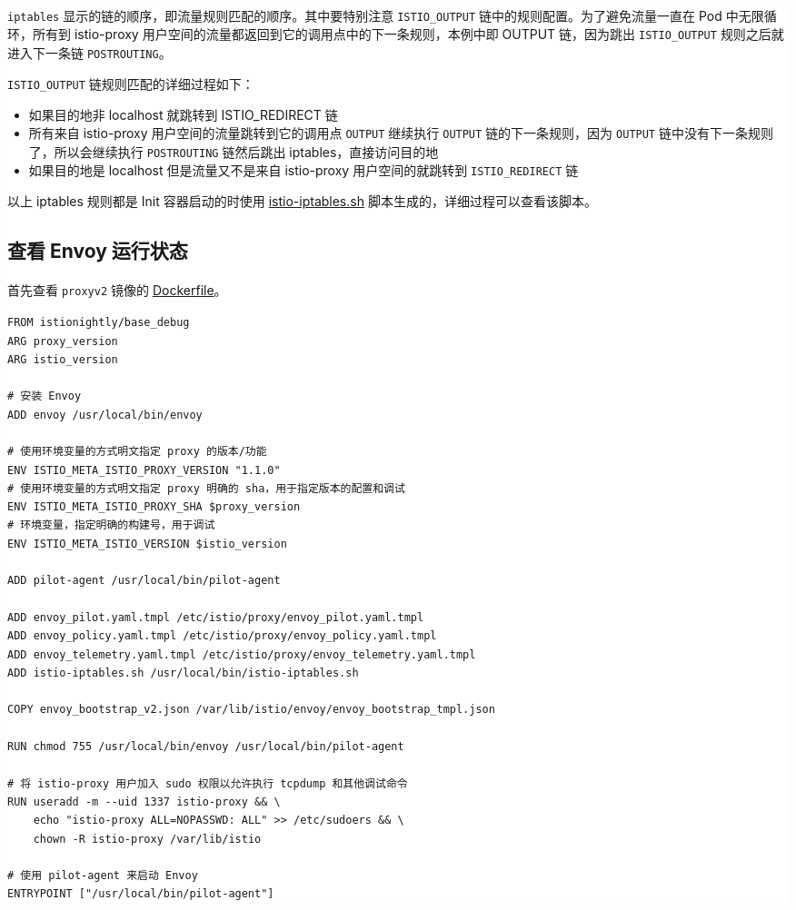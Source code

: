 `iptables` 显示的链的顺序，即流量规则匹配的顺序。其中要特别注意 `ISTIO_OUTPUT` 链中的规则配置。为了避免流量一直在 Pod 中无限循环，所有到 istio-proxy 用户空间的流量都返回到它的调用点中的下一条规则，本例中即 OUTPUT 链，因为跳出 `ISTIO_OUTPUT` 规则之后就进入下一条链 `POSTROUTING`。

`ISTIO_OUTPUT` 链规则匹配的详细过程如下：

- 如果目的地非 localhost 就跳转到 ISTIO_REDIRECT 链
- 所有来自 istio-proxy 用户空间的流量跳转到它的调用点 `OUTPUT` 继续执行 `OUTPUT` 链的下一条规则，因为 `OUTPUT` 链中没有下一条规则了，所以会继续执行 `POSTROUTING` 链然后跳出 iptables，直接访问目的地
- 如果目的地是 localhost 但是流量又不是来自 istio-proxy 用户空间的就跳转到 `ISTIO_REDIRECT` 链

以上 iptables 规则都是 Init 容器启动的时使用 [istio-iptables.sh](https://github.com/istio/istio/blob/master/tools/deb/istio-iptables.sh) 脚本生成的，详细过程可以查看该脚本。

## 查看 Envoy 运行状态

首先查看 `proxyv2` 镜像的 [Dockerfile](https://github.com/istio/istio/blob/master/pilot/docker/Dockerfile.proxyv2)。

```docker
FROM istionightly/base_debug
ARG proxy_version
ARG istio_version

# 安装 Envoy
ADD envoy /usr/local/bin/envoy

# 使用环境变量的方式明文指定 proxy 的版本/功能
ENV ISTIO_META_ISTIO_PROXY_VERSION "1.1.0"
# 使用环境变量的方式明文指定 proxy 明确的 sha，用于指定版本的配置和调试
ENV ISTIO_META_ISTIO_PROXY_SHA $proxy_version
# 环境变量，指定明确的构建号，用于调试
ENV ISTIO_META_ISTIO_VERSION $istio_version

ADD pilot-agent /usr/local/bin/pilot-agent

ADD envoy_pilot.yaml.tmpl /etc/istio/proxy/envoy_pilot.yaml.tmpl
ADD envoy_policy.yaml.tmpl /etc/istio/proxy/envoy_policy.yaml.tmpl
ADD envoy_telemetry.yaml.tmpl /etc/istio/proxy/envoy_telemetry.yaml.tmpl
ADD istio-iptables.sh /usr/local/bin/istio-iptables.sh

COPY envoy_bootstrap_v2.json /var/lib/istio/envoy/envoy_bootstrap_tmpl.json

RUN chmod 755 /usr/local/bin/envoy /usr/local/bin/pilot-agent

# 将 istio-proxy 用户加入 sudo 权限以允许执行 tcpdump 和其他调试命令
RUN useradd -m --uid 1337 istio-proxy && \
    echo "istio-proxy ALL=NOPASSWD: ALL" >> /etc/sudoers && \
    chown -R istio-proxy /var/lib/istio

# 使用 pilot-agent 来启动 Envoy
ENTRYPOINT ["/usr/local/bin/pilot-agent"]
```
